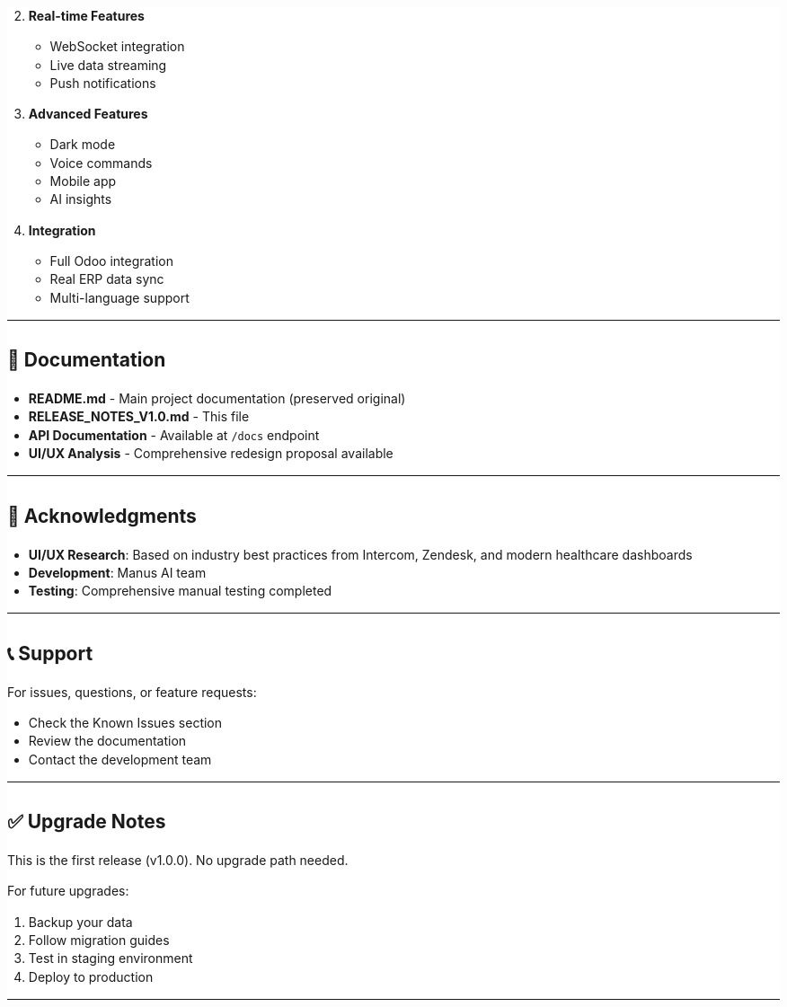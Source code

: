 2. **Real-time Features**
   - WebSocket integration
   - Live data streaming
   - Push notifications

3. **Advanced Features**
   - Dark mode
   - Voice commands
   - Mobile app
   - AI insights

4. **Integration**
   - Full Odoo integration
   - Real ERP data sync
   - Multi-language support

---

## 📝 Documentation

- **README.md** - Main project documentation (preserved original)
- **RELEASE_NOTES_V1.0.md** - This file
- **API Documentation** - Available at `/docs` endpoint
- **UI/UX Analysis** - Comprehensive redesign proposal available

---

## 🙏 Acknowledgments

- **UI/UX Research**: Based on industry best practices from Intercom, Zendesk, and modern healthcare dashboards
- **Development**: Manus AI team
- **Testing**: Comprehensive manual testing completed

---

## 📞 Support

For issues, questions, or feature requests:
- Check the Known Issues section
- Review the documentation
- Contact the development team

---

## ✅ Upgrade Notes

This is the first release (v1.0.0). No upgrade path needed.

For future upgrades:
1. Backup your data
2. Follow migration guides
3. Test in staging environment
4. Deploy to production

---